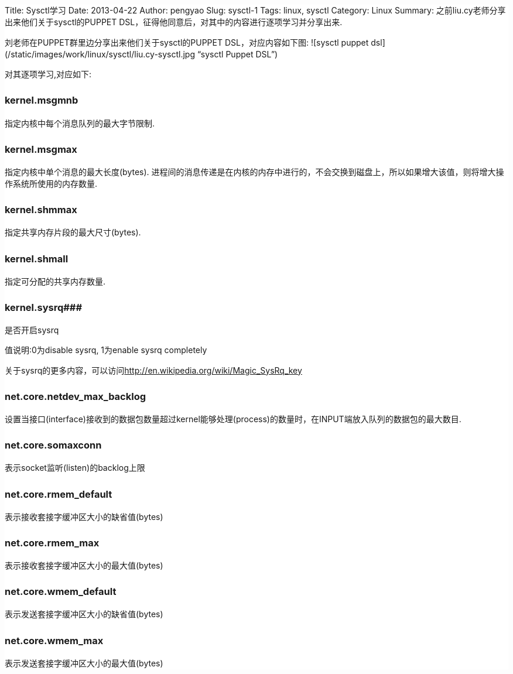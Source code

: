 Title: Sysctl学习
Date: 2013-04-22
Author: pengyao
Slug: sysctl-1
Tags: linux, sysctl
Category: Linux
Summary: 之前liu.cy老师分享出来他们关于sysctl的PUPPET DSL，征得他同意后，对其中的内容进行逐项学习并分享出来.

刘老师在PUPPET群里边分享出来他们关于sysctl的PUPPET DSL，对应内容如下图:
![sysctl puppet dsl](/static/images/work/linux/sysctl/liu.cy-sysctl.jpg “sysctl Puppet DSL”)

对其逐项学习,对应如下:

### kernel.msgmnb ###
指定内核中每个消息队列的最大字节限制.

### kernel.msgmax ###
指定内核中单个消息的最大长度(bytes). 进程间的消息传递是在内核的内存中进行的，不会交换到磁盘上，所以如果增大该值，则将增大操作系统所使用的内存数量.  

### kernel.shmmax ###
指定共享内存片段的最大尺寸(bytes). 

### kernel.shmall ###
指定可分配的共享内存数量.

### kernel.sysrq###
是否开启sysrq

值说明:0为disable sysrq, 1为enable sysrq completely

关于sysrq的更多内容，可以访问<http://en.wikipedia.org/wiki/Magic_SysRq_key>

### net.core.netdev_max_backlog  ###
设置当接口(interface)接收到的数据包数量超过kernel能够处理(process)的数量时，在INPUT端放入队列的数据包的最大数目.

### net.core.somaxconn ###
表示socket监听(listen)的backlog上限


### net.core.rmem_default ###
表示接收套接字缓冲区大小的缺省值(bytes)

### net.core.rmem_max ###
表示接收套接字缓冲区大小的最大值(bytes)

### net.core.wmem_default ###
表示发送套接字缓冲区大小的缺省值(bytes)

### net.core.wmem_max ###
表示发送套接字缓冲区大小的最大值(bytes)
